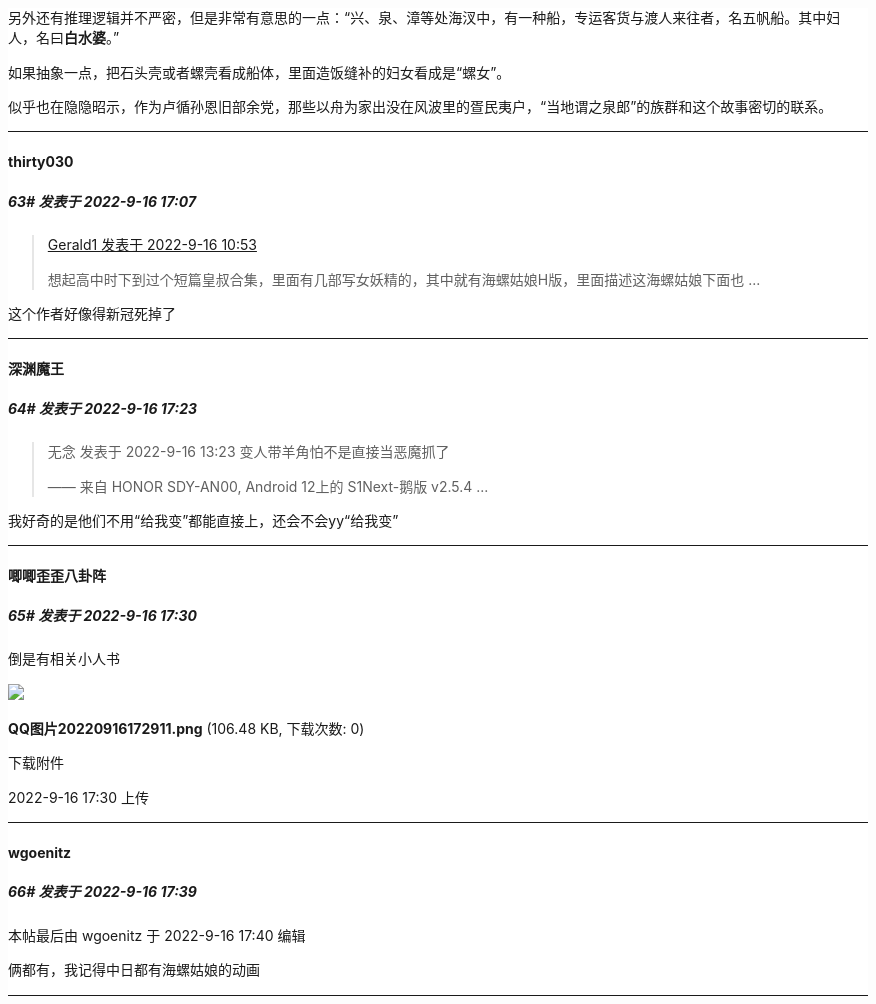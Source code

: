 另外还有推理逻辑并不严密，但是非常有意思的一点：“兴、泉、漳等处海汊中，有一种船，专运客货与渡人来往者，名五帆船。其中妇人，名曰<strong>白水婆</strong>。”

如果抽象一点，把石头壳或者螺壳看成船体，里面造饭缝补的妇女看成是“螺女”。

似乎也在隐隐昭示，作为卢循孙恩旧部余党，那些以舟为家出没在风波里的疍民夷户，“当地谓之泉郎”的族群和这个故事密切的联系。

*****

####  thirty030  
##### 63#       发表于 2022-9-16 17:07

<blockquote><a href="httphttps://bbs.saraba1st.com/2b/forum.php?mod=redirect&amp;goto=findpost&amp;pid=57507858&amp;ptid=2094249" target="_blank">Gerald1 发表于 2022-9-16 10:53</a>

想起高中时下到过个短篇皇叔合集，里面有几部写女妖精的，其中就有海螺姑娘H版，里面描述这海螺姑娘下面也 ...</blockquote>
这个作者好像得新冠死掉了



*****

####  深渊魔王  
##### 64#       发表于 2022-9-16 17:23

<blockquote>无念 发表于 2022-9-16 13:23
变人带羊角怕不是直接当恶魔抓了

—— 来自 HONOR SDY-AN00, Android 12上的 S1Next-鹅版 v2.5.4 ...</blockquote>
我好奇的是他们不用“给我变”都能直接上，还会不会yy“给我变”

*****

####  唧唧歪歪八卦阵  
##### 65#       发表于 2022-9-16 17:30

倒是有相关小人书

<img src="https://img.saraba1st.com/forum/202209/16/173023ox1zm12zlxudlzzx.png" referrerpolicy="no-referrer">

<strong>QQ图片20220916172911.png</strong> (106.48 KB, 下载次数: 0)

下载附件

2022-9-16 17:30 上传



*****

####  wgoenitz  
##### 66#       发表于 2022-9-16 17:39

 本帖最后由 wgoenitz 于 2022-9-16 17:40 编辑 

俩都有，我记得中日都有海螺姑娘的动画



*****

